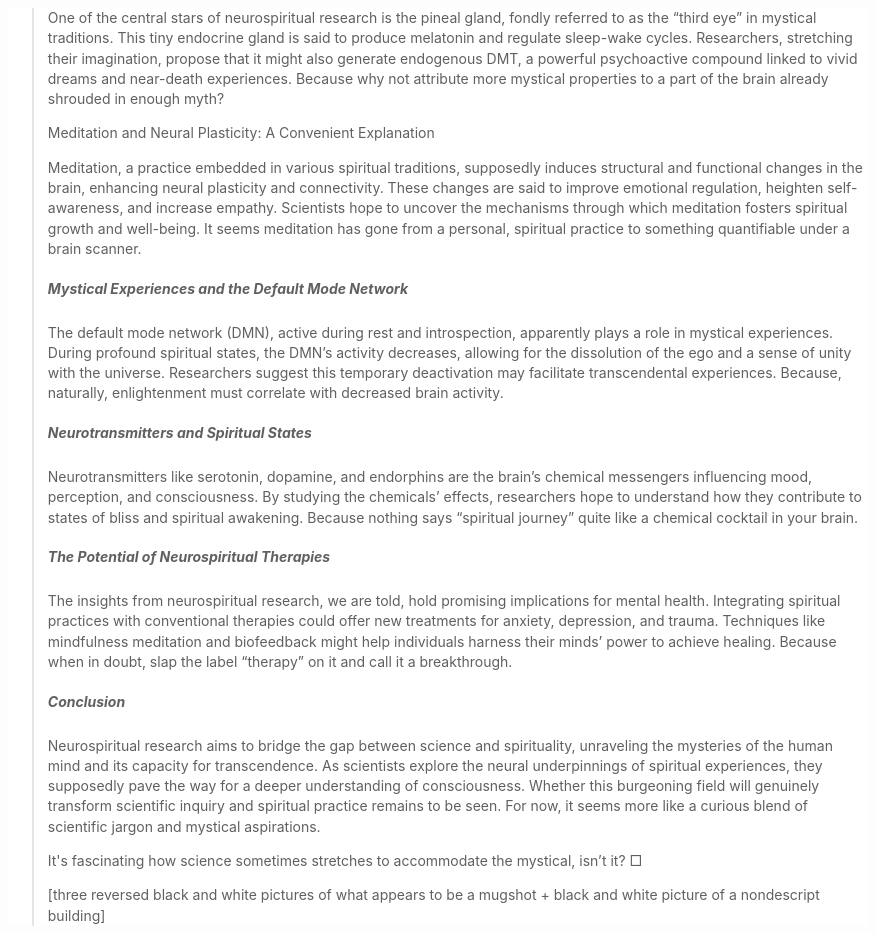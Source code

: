 > One of the central stars of neurospiritual research is the pineal gland, fondly referred to as the “third eye” in mystical traditions. This tiny endocrine gland is said to produce melatonin and regulate sleep-wake cycles. Researchers, stretching their imagination, propose that it might also generate endogenous DMT, a powerful psychoactive compound linked to vivid dreams and near-death experiences. Because why not attribute more mystical properties to a part of the brain already shrouded in enough myth?
>
> Meditation and Neural Plasticity: A Convenient Explanation
>
> Meditation, a practice embedded in various spiritual traditions, supposedly induces structural and functional changes in the brain, enhancing neural plasticity and connectivity.
These changes are said to improve emotional regulation, heighten self-awareness, and increase empathy. Scientists hope to uncover the mechanisms through which meditation fosters spiritual growth and well-being. It seems meditation has gone from a personal, spiritual practice to something quantifiable under a brain scanner.
>
> ##### Mystical Experiences and the Default Mode Network
>
> The default mode network (DMN), active during rest and introspection, apparently plays a role in mystical experiences. During profound spiritual states, the DMN’s activity decreases, allowing for the dissolution of the ego and a sense of unity with the universe. Researchers suggest this temporary deactivation may facilitate transcendental experiences. Because, naturally, enlightenment must correlate with decreased brain activity.
>
> ##### Neurotransmitters and Spiritual States
>
> Neurotransmitters like serotonin, dopamine, and endorphins are the brain’s chemical 
messengers influencing mood, perception, and consciousness. By studying the chemicals’ 
effects, researchers hope to understand how they contribute to states of bliss and 
spiritual awakening. Because nothing says “spiritual journey” quite like a chemical 
cocktail in your brain.
>
> ##### The Potential of Neurospiritual Therapies
>
> The insights from neurospiritual research, we are told, hold promising implications 
for mental health. Integrating spiritual practices with conventional therapies could 
offer new treatments for anxiety, depression, and trauma. Techniques like mindfulness 
meditation and biofeedback might help individuals harness their minds’ power to 
achieve healing. Because when in doubt, slap the label “therapy” on it and call it a 
breakthrough.
>
> ##### Conclusion
>
> Neurospiritual research aims to bridge the gap between science and spirituality, 
unraveling the mysteries of the human mind and its capacity for transcendence. As 
scientists explore the neural underpinnings of spiritual experiences, they supposedly 
pave the way for a deeper understanding of consciousness. Whether this burgeoning 
field will genuinely transform scientific inquiry and spiritual practice remains to 
be seen. For now, it seems more like a curious blend of scientific jargon and 
mystical aspirations.
>
> It's fascinating how science sometimes stretches to accommodate the mystical, isn’t 
it? □
>
> [three reversed black and white pictures of what appears to be a mugshot + black and white picture of a nondescript building]
